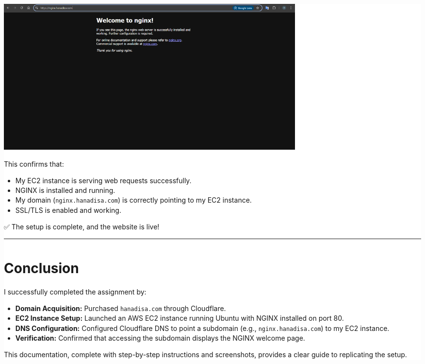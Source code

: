 <img src="https://github.com/hanadisa/Hanad-DevOps-Learning/blob/main/My-DevOps-Journey/Networking/Labs/Images/Deployment-Test.png?raw=true" width="600" />

This confirms that:
- My EC2 instance is serving web requests successfully.
- NGINX is installed and running.
- My domain (`nginx.hanadisa.com`) is correctly pointing to my EC2 instance.
- SSL/TLS is enabled and working.

✅ The setup is complete, and the website is live!

---

# Conclusion

I successfully completed the assignment by:

- **Domain Acquisition:** Purchased `hanadisa.com` through Cloudflare.
- **EC2 Instance Setup:** Launched an AWS EC2 instance running Ubuntu with NGINX installed on port 80.
- **DNS Configuration:** Configured Cloudflare DNS to point a subdomain (e.g., `nginx.hanadisa.com`) to my EC2 instance.
- **Verification:** Confirmed that accessing the subdomain displays the NGINX welcome page.

This documentation, complete with step-by-step instructions and screenshots, provides a clear guide to replicating the setup. 
